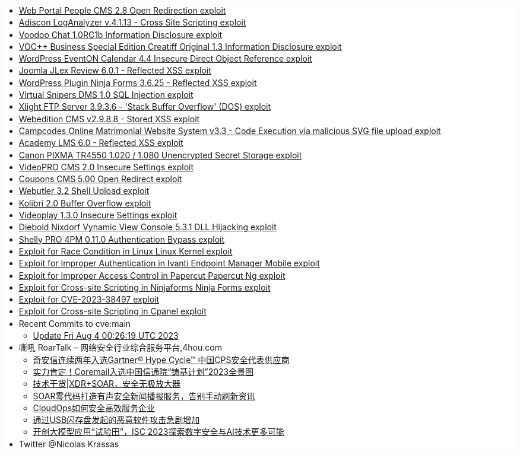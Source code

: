   - [Web Portal People CMS 2.8 Open Redirection exploit](https://sploitus.com/exploit?id=PACKETSTORM:173953&utm_source=rss&utm_medium=rss)
  - [Adiscon LogAnalyzer v.4.1.13 - Cross Site Scripting exploit](https://sploitus.com/exploit?id=EDB-ID:51643&utm_source=rss&utm_medium=rss)
  - [Voodoo Chat 1.0RC1b Information Disclosure exploit](https://sploitus.com/exploit?id=PACKETSTORM:173963&utm_source=rss&utm_medium=rss)
  - [VOC++ Business Special Edition Creatiff Original 1.3 Information Disclosure exploit](https://sploitus.com/exploit?id=PACKETSTORM:173958&utm_source=rss&utm_medium=rss)
  - [WordPress EventON Calendar 4.4 Insecure Direct Object Reference exploit](https://sploitus.com/exploit?id=PACKETSTORM:173984&utm_source=rss&utm_medium=rss)
  - [Joomla JLex Review 6.0.1 - Reflected XSS exploit](https://sploitus.com/exploit?id=EDB-ID:51645&utm_source=rss&utm_medium=rss)
  - [WordPress Plugin Ninja Forms 3.6.25 - Reflected XSS exploit](https://sploitus.com/exploit?id=EDB-ID:51644&utm_source=rss&utm_medium=rss)
  - [Virtual Snipers DMS 1.0 SQL Injection exploit](https://sploitus.com/exploit?id=PACKETSTORM:173965&utm_source=rss&utm_medium=rss)
  - [Xlight FTP Server 3.9.3.6 - &#039;Stack Buffer Overflow&#039; (DOS) exploit](https://sploitus.com/exploit?id=EDB-ID:51665&utm_source=rss&utm_medium=rss)
  - [Webedition CMS v2.9.8.8 - Stored XSS exploit](https://sploitus.com/exploit?id=EDB-ID:51662&utm_source=rss&utm_medium=rss)
  - [Campcodes Online Matrimonial Website System v3.3 - Code Execution via malicious SVG file upload exploit](https://sploitus.com/exploit?id=EDB-ID:51656&utm_source=rss&utm_medium=rss)
  - [Academy LMS 6.0 - Reflected XSS exploit](https://sploitus.com/exploit?id=EDB-ID:51654&utm_source=rss&utm_medium=rss)
  - [Canon PIXMA TR4550 1.020 / 1.080 Unencrypted Secret Storage exploit](https://sploitus.com/exploit?id=PACKETSTORM:174000&utm_source=rss&utm_medium=rss)
  - [VideoPRO CMS 2.0 Insecure Settings exploit](https://sploitus.com/exploit?id=PACKETSTORM:173973&utm_source=rss&utm_medium=rss)
  - [Coupons CMS 5.00 Open Redirect exploit](https://sploitus.com/exploit?id=PACKETSTORM:173982&utm_source=rss&utm_medium=rss)
  - [Webutler 3.2 Shell Upload exploit](https://sploitus.com/exploit?id=PACKETSTORM:173977&utm_source=rss&utm_medium=rss)
  - [Kolibri 2.0 Buffer Overflow exploit](https://sploitus.com/exploit?id=PACKETSTORM:173967&utm_source=rss&utm_medium=rss)
  - [Videoplay 1.3.0 Insecure Settings exploit](https://sploitus.com/exploit?id=PACKETSTORM:173974&utm_source=rss&utm_medium=rss)
  - [Diebold Nixdorf Vynamic View Console 5.3.1 DLL Hijacking exploit](https://sploitus.com/exploit?id=PACKETSTORM:173990&utm_source=rss&utm_medium=rss)
  - [Shelly PRO 4PM 0.11.0 Authentication Bypass exploit](https://sploitus.com/exploit?id=PACKETSTORM:173954&utm_source=rss&utm_medium=rss)
  - [Exploit for Race Condition in Linux Linux Kernel exploit](https://sploitus.com/exploit?id=D90EBF07-EE67-5C2B-8878-2ABBE3D1A4F7&utm_source=rss&utm_medium=rss)
  - [Exploit for Improper Authentication in Ivanti Endpoint Manager Mobile exploit](https://sploitus.com/exploit?id=58E73F72-BD92-5346-AB3A-90B799CEE4F8&utm_source=rss&utm_medium=rss)
  - [Exploit for Improper Access Control in Papercut Papercut Ng exploit](https://sploitus.com/exploit?id=9AE3BD00-BFE9-5D8C-BCA3-CA671E133DC5&utm_source=rss&utm_medium=rss)
  - [Exploit for Cross-site Scripting in Ninjaforms Ninja Forms exploit](https://sploitus.com/exploit?id=90E1A198-A61F-55A0-A629-F1E49045B8B4&utm_source=rss&utm_medium=rss)
  - [Exploit for CVE-2023-38497 exploit](https://sploitus.com/exploit?id=B22421DB-0CB9-597E-81CD-FD427F46238C&utm_source=rss&utm_medium=rss)
  - [Exploit for Cross-site Scripting in Cpanel exploit](https://sploitus.com/exploit?id=111CB1B8-56EE-5C96-81BD-2E50859D5C67&utm_source=rss&utm_medium=rss)
- Recent Commits to cve:main
  - [Update Fri Aug  4 00:26:19 UTC 2023](https://github.com/trickest/cve/commit/f7c0f47e58049589ac027c6345e09bc921187852)
- 嘶吼 RoarTalk – 网络安全行业综合服务平台,4hou.com
  - [奇安信连续两年入选Gartner® Hype Cycle™ 中国CPS安全代表供应商](https://www.4hou.com/posts/9AAD)
  - [实力肯定！Coremail入选中国信通院“铸基计划”2023全景图](https://www.4hou.com/posts/8zz3)
  - [技术干货|XDR+SOAR，安全无极放大器](https://www.4hou.com/posts/OX9r)
  - [SOAR零代码打造有声安全新闻播报服务，告别手动刷新资讯](https://www.4hou.com/posts/NK1v)
  - [​CloudOps如何安全高效服务企业](https://www.4hou.com/posts/7yYQ)
  - [通过USB闪存盘发起的恶意软件攻击急剧增加](https://www.4hou.com/posts/rqB2)
  - [开创大模型应用“试验田”，ISC 2023探索数字安全与AI技术更多可能](https://www.4hou.com/posts/XXVg)
- Twitter @Nicolas Krassas